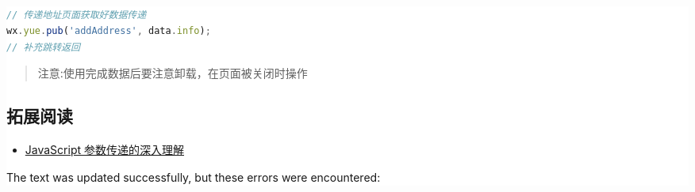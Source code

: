 ```js
// 传递地址页面获取好数据传递
wx.yue.pub('addAddress', data.info);
// 补充跳转返回
```

> 注意:使用完成数据后要注意卸载，在页面被关闭时操作

## 拓展阅读

-   [JavaScript 参数传递的深入理解](https://juejin.im/post/59be85735188256bd733cc10)

The text was updated successfully, but these errors were encountered: